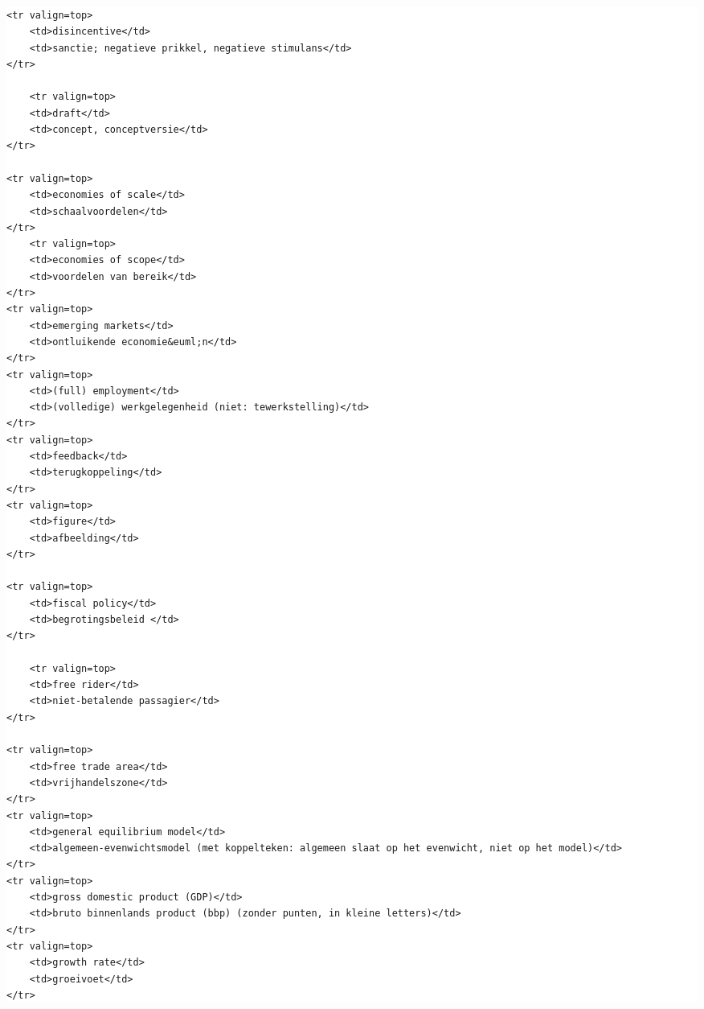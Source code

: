 	<tr valign=top>
		<td>disincentive</td>
		<td>sanctie; negatieve prikkel, negatieve stimulans</td>
	</tr>
	
		<tr valign=top>
		<td>draft</td>
		<td>concept, conceptversie</td>
	</tr>
	
	<tr valign=top>
		<td>economies of scale</td>
		<td>schaalvoordelen</td>
	</tr>
		<tr valign=top>
		<td>economies of scope</td>
		<td>voordelen van bereik</td>
	</tr>
	<tr valign=top>
		<td>emerging markets</td>
		<td>ontluikende economie&euml;n</td>
	</tr>
	<tr valign=top>
		<td>(full) employment</td>
		<td>(volledige) werkgelegenheid (niet: tewerkstelling)</td>
	</tr>
	<tr valign=top>
		<td>feedback</td>
		<td>terugkoppeling</td>
	</tr>
	<tr valign=top>
		<td>figure</td>
		<td>afbeelding</td>
	</tr>
	
	<tr valign=top>
		<td>fiscal policy</td>
		<td>begrotingsbeleid </td>
	</tr>
	
		<tr valign=top>
		<td>free rider</td>
		<td>niet-betalende passagier</td>
	</tr> 
	
	<tr valign=top>
		<td>free trade area</td>
		<td>vrijhandelszone</td>
	</tr>
	<tr valign=top>
		<td>general equilibrium model</td>
		<td>algemeen-evenwichtsmodel (met koppelteken: algemeen slaat op het evenwicht, niet op het model)</td>
	</tr>
	<tr valign=top>
		<td>gross domestic product (GDP)</td>
		<td>bruto binnenlands product (bbp) (zonder punten, in kleine letters)</td>
	</tr>
	<tr valign=top>
		<td>growth rate</td>
		<td>groeivoet</td>
	</tr>
	